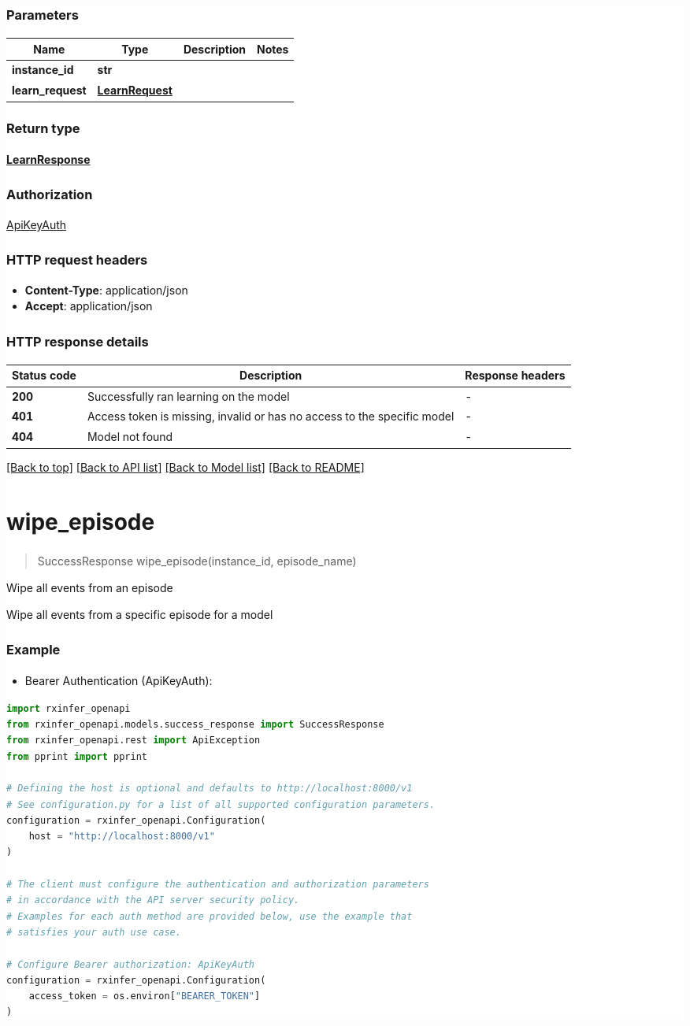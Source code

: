

### Parameters


Name | Type | Description  | Notes
------------- | ------------- | ------------- | -------------
 **instance_id** | **str**|  | 
 **learn_request** | [**LearnRequest**](LearnRequest.md)|  | 

### Return type

[**LearnResponse**](LearnResponse.md)

### Authorization

[ApiKeyAuth](../README.md#ApiKeyAuth)

### HTTP request headers

 - **Content-Type**: application/json
 - **Accept**: application/json

### HTTP response details

| Status code | Description | Response headers |
|-------------|-------------|------------------|
**200** | Successfully ran learning on the model |  -  |
**401** | Access token is missing, invalid or has no access to the specific model |  -  |
**404** | Model not found |  -  |

[[Back to top]](#) [[Back to API list]](../README.md#documentation-for-api-endpoints) [[Back to Model list]](../README.md#documentation-for-models) [[Back to README]](../README.md)

# **wipe_episode**
> SuccessResponse wipe_episode(instance_id, episode_name)

Wipe all events from an episode

Wipe all events from a specific episode for a model

### Example

* Bearer Authentication (ApiKeyAuth):

```python
import rxinfer_openapi
from rxinfer_openapi.models.success_response import SuccessResponse
from rxinfer_openapi.rest import ApiException
from pprint import pprint

# Defining the host is optional and defaults to http://localhost:8000/v1
# See configuration.py for a list of all supported configuration parameters.
configuration = rxinfer_openapi.Configuration(
    host = "http://localhost:8000/v1"
)

# The client must configure the authentication and authorization parameters
# in accordance with the API server security policy.
# Examples for each auth method are provided below, use the example that
# satisfies your auth use case.

# Configure Bearer authorization: ApiKeyAuth
configuration = rxinfer_openapi.Configuration(
    access_token = os.environ["BEARER_TOKEN"]
)

```
